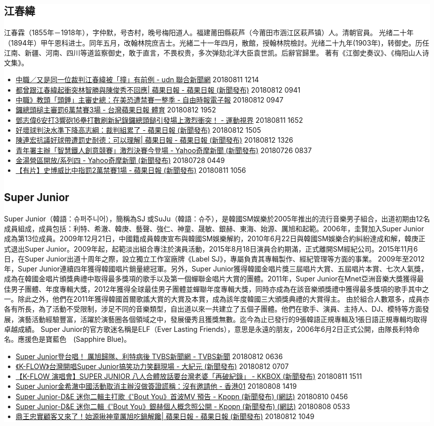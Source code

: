 ## 江春緯

江春霖（1855年－1918年），字仲默，号杏村，晚号梅阳道人。福建莆田縣萩芦（今莆田市涵江区萩芦镇）人。清朝官員。
光绪二十年（1894年）甲午恩科进士。同年五月，改翰林院庶吉士。光緒二十一年四月，散館，授翰林院檢討。光绪二十九年(1903年)，转御史。历任江南、新疆、河南、四川等道监察御史，敢于直言，不畏权贵，多次弹劾北洋大臣袁世凯。后辭官歸里。
著有《江御史奏议》、《梅阳山人诗文集》。
- [中職／又是同一位裁判江春緯被「撞」有前例 - udn 聯合新聞網](https://udn.com/news/story/7001/3303902 "中職／又是同一位裁判江春緯被「撞」有前例 - udn 聯合新聞網") 20180811 1214
- [都曾跟江春緯起衝突林智勝與陳俊秀不回應| 蘋果日報 - 蘋果日報 (新聞發布)](https://tw.news.appledaily.com/new/realtime/20180812/1409640/ "都曾跟江春緯起衝突林智勝與陳俊秀不回應| 蘋果日報 - 蘋果日報 (新聞發布)") 20180812 0941
- [中職》教頭「頭錘」主審史總：在美恐遭禁賽一整季 - 自由時報電子報](http://sports.ltn.com.tw/news/breakingnews/2517123 "中職》教頭「頭錘」主審史總：在美恐遭禁賽一整季 - 自由時報電子報") 20180812 0947
- [鑼總頭槌主審罰6萬禁賽3場 - 台灣蘋果日報 體育](https://tw.sports.appledaily.com/daily/20180813/38096810/ "鑼總頭槌主審罰6萬禁賽3場 - 台灣蘋果日報 體育") 20180812 1952
- [鄧志偉6安打3響砲16壘打數刷新紀錄鑼總頭鎚引發場上激烈衝突！ - 運動視界](https://www.sportsv.net/articles/54591 "鄧志偉6安打3響砲16壘打數刷新紀錄鑼總頭鎚引發場上激烈衝突！ - 運動視界") 20180811 1652
- [好壞球判決水準下降高志綱：裁判組累了 - 蘋果日報 (新聞發布)](https://tw.appledaily.com/new/realtime/20180812/1409741/ "好壞球判決水準下降高志綱：裁判組累了 - 蘋果日報 (新聞發布)") 20180812 1505
- [陳連宏抗議好球帶遭罰史耐德：可以理解| 蘋果日報 - 蘋果日報 (新聞發布)](https://tw.appledaily.com/new/realtime/20180812/1409592/ "陳連宏抗議好球帶遭罰史耐德：可以理解| 蘋果日報 - 蘋果日報 (新聞發布)") 20180812 1326
- [青年署主辦「智慧鐵人創意競賽」激烈決賽今登場 - Yahoo奇摩新聞 (新聞發布)](https://tw.news.yahoo.com/%E9%9D%92%E5%B9%B4%E7%BD%B2%E4%B8%BB%E8%BE%A6-%E6%99%BA%E6%85%A7%E9%90%B5%E4%BA%BA%E5%89%B5%E6%84%8F%E7%AB%B6%E8%B3%BD-%E6%BF%80%E7%83%88%E6%B1%BA%E8%B3%BD%E4%BB%8A%E7%99%BB%E5%A0%B4-081629451.html "青年署主辦「智慧鐵人創意競賽」激烈決賽今登場 - Yahoo奇摩新聞 (新聞發布)") 20180726 0837
- [金湯營區開放/系列四 - Yahoo奇摩新聞 (新聞發布)](https://tw.news.yahoo.com/%E9%87%91%E6%B9%AF%E7%87%9F%E5%8D%80%E9%96%8B%E6%94%BE-%E7%B3%BB%E5%88%97%E5%9B%9B-040700143.html "金湯營區開放/系列四 - Yahoo奇摩新聞 (新聞發布)") 20180728 0449
- [【有片】史博威比中指罰2萬禁賽1場 - 蘋果日報 (新聞發布)](https://tw.sports.appledaily.com/realtime/20180811/1409038/ "【有片】史博威比中指罰2萬禁賽1場 - 蘋果日報 (新聞發布)") 20180811 1056

## Super Junior

Super Junior（韓語：슈퍼주니어），簡稱為SJ 或SuJu（韓語：슈주），是韓國SM娱樂於2005年推出的流行音樂男子組合，出道初期由12名成員組成，成員包括：利特、希澈、韓庚、藝聲、強仁、神童、晟敏、銀赫、東海、始源、厲旭和起範。2006年，圭賢加入Super Junior成為第13位成員。2009年12月21日，中國籍成員韓庚宣布與韓國SM娛樂解約，2010年6月22日與韓國SM娛樂合約糾紛達成和解，韓庚正式退出Super Junior。2009年起，起範淡出組合專注於演員活動，2015年8月18日演員合約期滿，正式離開SM經紀公司。2015年11月6日，在Super Junior出道十周年之際，設立獨立工作室廠牌《Label SJ》，專屬負責其專輯製作、經紀管理等方面的事業。
2009年至2012年，Super Junior連續四年獲得韓國唱片銷量總冠軍。另外，Super Junior獲得韓國金唱片獎三屆唱片大賞、五屆唱片本賞、七次人氣獎，成為在韓國金唱片頒獎典禮中取得最多獎項的歌手以及第一個蟬聯金唱片大賞的團體。2011年，Super Junior在Mnet亞洲音樂大獎獲得最佳男子團體、年度專輯大獎，2012年獲得全球最佳男子團體並蟬聯年度專輯大獎，同時亦成為在該音樂頒獎禮中獲得最多獎項的歌手其中之一。除此之外，他們在2011年獲得韓國首爾歌謠大賞的大賞及本賞，成為該年度韓國三大頒獎典禮的大賞得主。
由於組合人數眾多，成員亦各有所長，為了活動不受限制，涉足不同的音樂類型，自出道以來一共建立了五個子團體。他們在歌手、演員、主持人、DJ、模特等方面發展，演藝活動經驗豐富，活躍於演藝圈各個領域之中，發展優秀且獲獎無數。迄今為止已發行的9張韓語正規專輯及1張日語正規專輯均取得卓越成績。
Super Junior的官方歌迷名稱是ELF（Ever Lasting Friends），意思是永遠的朋友，2006年6月2日正式公開，由隊長利特命名。應援色是寶藍色 (Sapphire Blue)。
- [Super Junior登台唱！ 厲旭歸隊、利特病後  TVBS新聞網 - TVBS新聞](https://news.tvbs.com.tw/entertainment/972126 "Super Junior登台唱！ 厲旭歸隊、利特病後  TVBS新聞網 - TVBS新聞") 20180812 0636
- [《K-FLOW》台灣開唱Super Junior搞笑功力笑翻現場 - 大紀元 (新聞發布)](http://www.epochtimes.com/b5/18/8/12/n10632665.htm "《K-FLOW》台灣開唱Super Junior搞笑功力笑翻現場 - 大紀元 (新聞發布)") 20180812 0707
- [【K-FLOW 演唱會】SUPER JUNIOR 八人合體放話要台灣老婆「再破紀錄」 - KKBOX (新聞發布)](https://www.kkbox.com/tw/tc/column/showbiz-0-6321-1.html "【K-FLOW 演唱會】SUPER JUNIOR 八人合體放話要台灣老婆「再破紀錄」 - KKBOX (新聞發布)") 20180811 1511
- [Super Junior金希澈中國活動取消主辦沒做簽證謊稱：沒有邀請他 - 香港01](https://www.hk01.com/%E9%9F%93%E8%BF%B7/220455/super-junior%E9%87%91%E5%B8%8C%E6%BE%88%E4%B8%AD%E5%9C%8B%E6%B4%BB%E5%8B%95%E5%8F%96%E6%B6%88-%E4%B8%BB%E8%BE%A6%E6%B2%92%E5%81%9A%E7%B0%BD%E8%AD%89%E8%AC%8A%E7%A8%B1-%E6%B2%92%E6%9C%89%E9%82%80%E8%AB%8B%E4%BB%96 "Super Junior金希澈中國活動取消主辦沒做簽證謊稱：沒有邀請他 - 香港01") 20180808 1419
- [Super Junior-D&E 迷你二輯主打歌《'Bout You》首波MV 預告 - Kpopn (新聞發布) (網誌)](https://www.kpopn.com/2018/08/10/super-junior-de-%E8%BF%B7%E4%BD%A0%E4%BA%8C%E8%BC%AF%E4%B8%BB%E6%89%93%E6%AD%8C%E3%80%8About-you%E3%80%8B%E9%A6%96%E6%B3%A2-mv-%E9%A0%90%E5%91%8A/ "Super Junior-D&E 迷你二輯主打歌《'Bout You》首波MV 預告 - Kpopn (新聞發布) (網誌)") 20180810 0456
- [Super Junior-D&E 迷你二輯《'Bout You》銀赫個人概念照公開 - Kpopn (新聞發布) (網誌)](https://www.kpopn.com/2018/08/08/super-junior-de-%E8%BF%B7%E4%BD%A0%E4%BA%8C%E8%BC%AF%E3%80%8About-you%E3%80%8B%E9%8A%80%E8%B5%AB%E5%80%8B%E4%BA%BA%E6%A6%82%E5%BF%B5%E7%85%A7%E5%85%AC%E9%96%8B/ "Super Junior-D&E 迷你二輯《'Bout You》銀赫個人概念照公開 - Kpopn (新聞發布) (網誌)") 20180808 0533
- [鼎王忠實顧客又來了！始源揪神童厲旭吃鍋解饞| 蘋果日報 - 蘋果日報 (新聞發布)](https://tw.appledaily.com/new/realtime/20180812/1409527/ "鼎王忠實顧客又來了！始源揪神童厲旭吃鍋解饞| 蘋果日報 - 蘋果日報 (新聞發布)") 20180812 1049